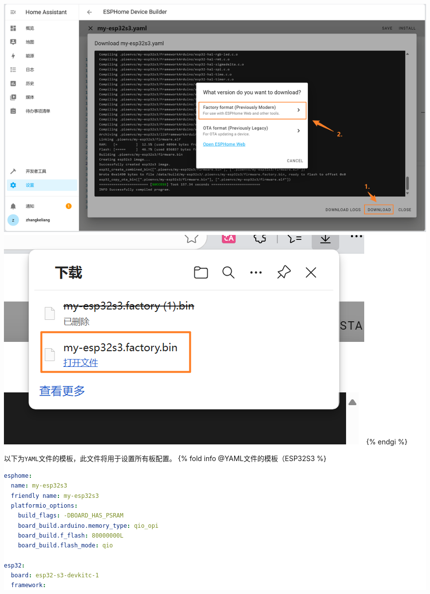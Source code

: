 ![](images/MyRaspberryPiLearningGuide/树莓派使用HomeAssistant连接ESPHome/image-18.png)
![](images/MyRaspberryPiLearningGuide/树莓派使用HomeAssistant连接ESPHome/image-19.png)
{% endgi %}

以下为`YAML`文件的模板，此文件将用于设置所有板配置。
{% fold info @YAML文件的模板（ESP32S3 %}
```yaml
esphome:
  name: my-esp32s3
  friendly name: my-esp32s3
  platformio_options:
    build_flags: -DBOARD_HAS_PSRAM
    board_build.arduino.memory_type: qio_opi
    board_build.f_flash: 80000000L
    board_build.flash_mode: qio 

esp32:
  board: esp32-s3-devkitc-1
  framework:
```